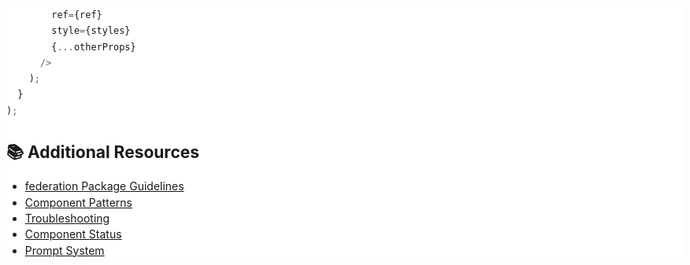 ```typescript
        ref={ref}
        style={styles}
        {...otherProps}
      />
    );
  }
);
```

## 📚 Additional Resources

- [federation Package Guidelines](../../docs/wiki/codex/package-specific/federation.md)
- [Component Patterns](../../docs/wiki/codex/component-patterns.md)
- [Troubleshooting](../../docs/wiki/codex/troubleshooting.md)
- [Component Status](../../COMPONENT_STATUS.md)
- [Prompt System](../../prompts/README.md)
